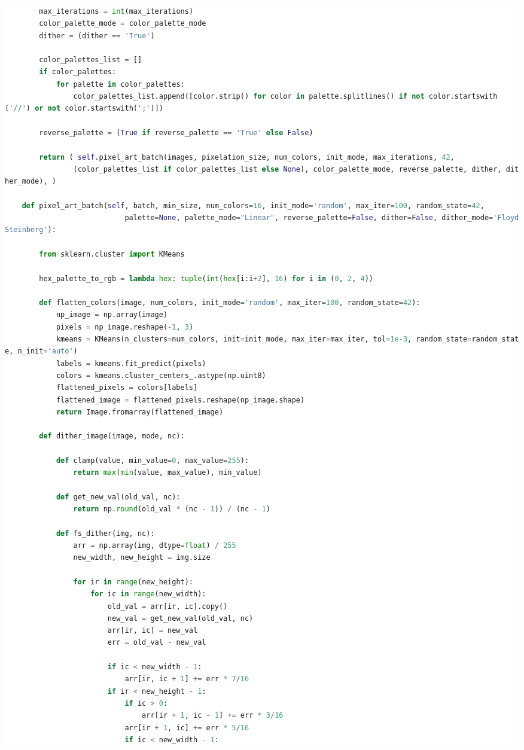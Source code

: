 ```python
        max_iterations = int(max_iterations)
        color_palette_mode = color_palette_mode
        dither = (dither == 'True')

        color_palettes_list = []
        if color_palettes:
            for palette in color_palettes:
                color_palettes_list.append([color.strip() for color in palette.splitlines() if not color.startswith('//') or not color.startswith(';')])

        reverse_palette = (True if reverse_palette == 'True' else False)

        return ( self.pixel_art_batch(images, pixelation_size, num_colors, init_mode, max_iterations, 42,
                (color_palettes_list if color_palettes_list else None), color_palette_mode, reverse_palette, dither, dither_mode), )

    def pixel_art_batch(self, batch, min_size, num_colors=16, init_mode='random', max_iter=100, random_state=42,
                            palette=None, palette_mode="Linear", reverse_palette=False, dither=False, dither_mode='FloydSteinberg'):

        from sklearn.cluster import KMeans

        hex_palette_to_rgb = lambda hex: tuple(int(hex[i:i+2], 16) for i in (0, 2, 4))

        def flatten_colors(image, num_colors, init_mode='random', max_iter=100, random_state=42):
            np_image = np.array(image)
            pixels = np_image.reshape(-1, 3)
            kmeans = KMeans(n_clusters=num_colors, init=init_mode, max_iter=max_iter, tol=1e-3, random_state=random_state, n_init='auto')
            labels = kmeans.fit_predict(pixels)
            colors = kmeans.cluster_centers_.astype(np.uint8)
            flattened_pixels = colors[labels]
            flattened_image = flattened_pixels.reshape(np_image.shape)
            return Image.fromarray(flattened_image)

        def dither_image(image, mode, nc):

            def clamp(value, min_value=0, max_value=255):
                return max(min(value, max_value), min_value)

            def get_new_val(old_val, nc):
                return np.round(old_val * (nc - 1)) / (nc - 1)

            def fs_dither(img, nc):
                arr = np.array(img, dtype=float) / 255
                new_width, new_height = img.size

                for ir in range(new_height):
                    for ic in range(new_width):
                        old_val = arr[ir, ic].copy()
                        new_val = get_new_val(old_val, nc)
                        arr[ir, ic] = new_val
                        err = old_val - new_val

                        if ic < new_width - 1:
                            arr[ir, ic + 1] += err * 7/16
                        if ir < new_height - 1:
                            if ic > 0:
                                arr[ir + 1, ic - 1] += err * 3/16
                            arr[ir + 1, ic] += err * 5/16
                            if ic < new_width - 1:
```